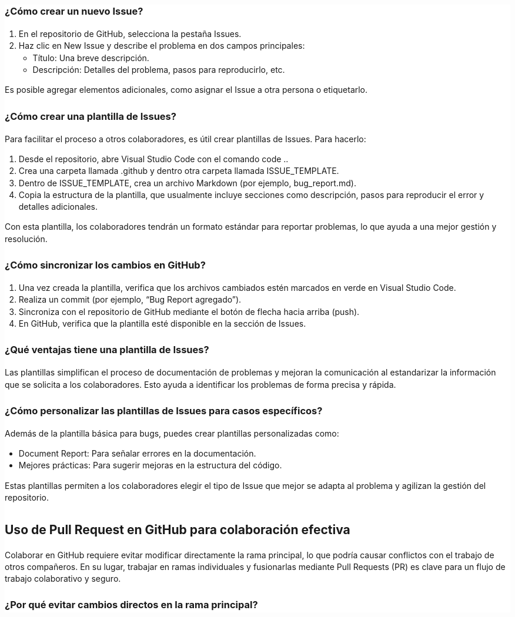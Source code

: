 ### ¿Cómo crear un nuevo Issue?

1. En el repositorio de GitHub, selecciona la pestaña Issues.
2. Haz clic en New Issue y describe el problema en dos campos principales:
    - Título: Una breve descripción.
    - Descripción: Detalles del problema, pasos para reproducirlo, etc.  

Es posible agregar elementos adicionales, como asignar el Issue a otra persona o etiquetarlo.

### ¿Cómo crear una plantilla de Issues?

Para facilitar el proceso a otros colaboradores, es útil crear plantillas de Issues. Para hacerlo:

1. Desde el repositorio, abre Visual Studio Code con el comando code ..
2. Crea una carpeta llamada .github y dentro otra carpeta llamada ISSUE_TEMPLATE.
3. Dentro de ISSUE_TEMPLATE, crea un archivo Markdown (por ejemplo, bug_report.md).
4. Copia la estructura de la plantilla, que usualmente incluye secciones como descripción, pasos para reproducir el error y detalles adicionales.

Con esta plantilla, los colaboradores tendrán un formato estándar para reportar problemas, lo que ayuda a una mejor gestión y resolución.

### ¿Cómo sincronizar los cambios en GitHub?

1. Una vez creada la plantilla, verifica que los archivos cambiados estén marcados en verde en Visual Studio Code.
2. Realiza un commit (por ejemplo, “Bug Report agregado”).
3. Sincroniza con el repositorio de GitHub mediante el botón de flecha hacia arriba (push).
4. En GitHub, verifica que la plantilla esté disponible en la sección de Issues.

### ¿Qué ventajas tiene una plantilla de Issues?

Las plantillas simplifican el proceso de documentación de problemas y mejoran la comunicación al estandarizar la información que se solicita a los colaboradores. Esto ayuda a identificar los problemas de forma precisa y rápida.

### ¿Cómo personalizar las plantillas de Issues para casos específicos?

Además de la plantilla básica para bugs, puedes crear plantillas personalizadas como:

- Document Report: Para señalar errores en la documentación.
- Mejores prácticas: Para sugerir mejoras en la estructura del código.

Estas plantillas permiten a los colaboradores elegir el tipo de Issue que mejor se adapta al problema y agilizan la gestión del repositorio.

## Uso de Pull Request en GitHub para colaboración efectiva

Colaborar en GitHub requiere evitar modificar directamente la rama principal, lo que podría causar conflictos con el trabajo de otros compañeros. En su lugar, trabajar en ramas individuales y fusionarlas mediante Pull Requests (PR) es clave para un flujo de trabajo colaborativo y seguro.

### ¿Por qué evitar cambios directos en la rama principal?
